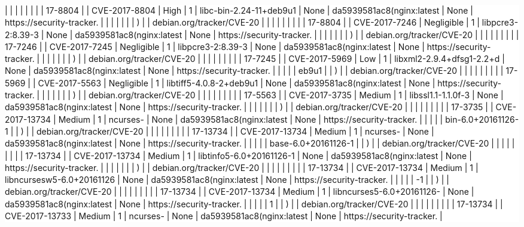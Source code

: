 |                  |            |                 |                           |                 |                           |                | 17-8804                   |
| CVE-2017-8804    | High       | 1               | libc-bin-2.24-11+deb9u1   | None            | da5939581ac8(nginx:latest | None           | https://security-tracker. |
|                  |            |                 |                           |                 | )                         |                | debian.org/tracker/CVE-20 |
|                  |            |                 |                           |                 |                           |                | 17-8804                   |
| CVE-2017-7246    | Negligible | 1               | libpcre3-2:8.39-3         | None            | da5939581ac8(nginx:latest | None           | https://security-tracker. |
|                  |            |                 |                           |                 | )                         |                | debian.org/tracker/CVE-20 |
|                  |            |                 |                           |                 |                           |                | 17-7246                   |
| CVE-2017-7245    | Negligible | 1               | libpcre3-2:8.39-3         | None            | da5939581ac8(nginx:latest | None           | https://security-tracker. |
|                  |            |                 |                           |                 | )                         |                | debian.org/tracker/CVE-20 |
|                  |            |                 |                           |                 |                           |                | 17-7245                   |
| CVE-2017-5969    | Low        | 1               | libxml2-2.9.4+dfsg1-2.2+d | None            | da5939581ac8(nginx:latest | None           | https://security-tracker. |
|                  |            |                 | eb9u1                     |                 | )                         |                | debian.org/tracker/CVE-20 |
|                  |            |                 |                           |                 |                           |                | 17-5969                   |
| CVE-2017-5563    | Negligible | 1               | libtiff5-4.0.8-2+deb9u1   | None            | da5939581ac8(nginx:latest | None           | https://security-tracker. |
|                  |            |                 |                           |                 | )                         |                | debian.org/tracker/CVE-20 |
|                  |            |                 |                           |                 |                           |                | 17-5563                   |
| CVE-2017-3735    | Medium     | 1               | libssl1.1-1.1.0f-3        | None            | da5939581ac8(nginx:latest | None           | https://security-tracker. |
|                  |            |                 |                           |                 | )                         |                | debian.org/tracker/CVE-20 |
|                  |            |                 |                           |                 |                           |                | 17-3735                   |
| CVE-2017-13734   | Medium     | 1               | ncurses-                  | None            | da5939581ac8(nginx:latest | None           | https://security-tracker. |
|                  |            |                 | bin-6.0+20161126-1        |                 | )                         |                | debian.org/tracker/CVE-20 |
|                  |            |                 |                           |                 |                           |                | 17-13734                  |
| CVE-2017-13734   | Medium     | 1               | ncurses-                  | None            | da5939581ac8(nginx:latest | None           | https://security-tracker. |
|                  |            |                 | base-6.0+20161126-1       |                 | )                         |                | debian.org/tracker/CVE-20 |
|                  |            |                 |                           |                 |                           |                | 17-13734                  |
| CVE-2017-13734   | Medium     | 1               | libtinfo5-6.0+20161126-1  | None            | da5939581ac8(nginx:latest | None           | https://security-tracker. |
|                  |            |                 |                           |                 | )                         |                | debian.org/tracker/CVE-20 |
|                  |            |                 |                           |                 |                           |                | 17-13734                  |
| CVE-2017-13734   | Medium     | 1               | libncursesw5-6.0+20161126 | None            | da5939581ac8(nginx:latest | None           | https://security-tracker. |
|                  |            |                 | -1                        |                 | )                         |                | debian.org/tracker/CVE-20 |
|                  |            |                 |                           |                 |                           |                | 17-13734                  |
| CVE-2017-13734   | Medium     | 1               | libncurses5-6.0+20161126- | None            | da5939581ac8(nginx:latest | None           | https://security-tracker. |
|                  |            |                 | 1                         |                 | )                         |                | debian.org/tracker/CVE-20 |
|                  |            |                 |                           |                 |                           |                | 17-13734                  |
| CVE-2017-13733   | Medium     | 1               | ncurses-                  | None            | da5939581ac8(nginx:latest | None           | https://security-tracker. |